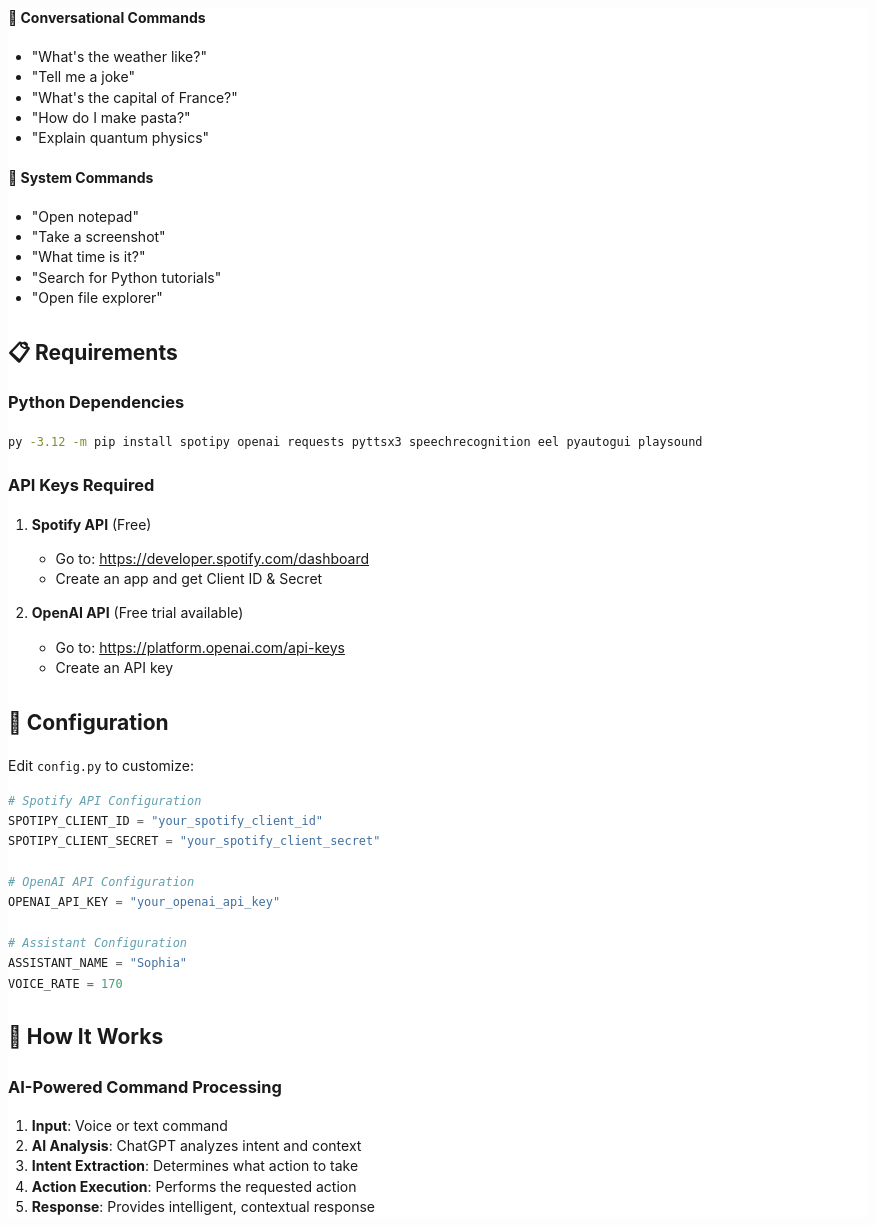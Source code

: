 #### 🤖 **Conversational Commands**
- "What's the weather like?"
- "Tell me a joke"
- "What's the capital of France?"
- "How do I make pasta?"
- "Explain quantum physics"

#### 🔧 **System Commands**
- "Open notepad"
- "Take a screenshot"
- "What time is it?"
- "Search for Python tutorials"
- "Open file explorer"

## 📋 Requirements

### **Python Dependencies**
```bash
py -3.12 -m pip install spotipy openai requests pyttsx3 speechrecognition eel pyautogui playsound
```

### **API Keys Required**
1. **Spotify API** (Free)
   - Go to: https://developer.spotify.com/dashboard
   - Create an app and get Client ID & Secret

2. **OpenAI API** (Free trial available)
   - Go to: https://platform.openai.com/api-keys
   - Create an API key

## 🔧 Configuration

Edit `config.py` to customize:
```python
# Spotify API Configuration
SPOTIPY_CLIENT_ID = "your_spotify_client_id"
SPOTIPY_CLIENT_SECRET = "your_spotify_client_secret"

# OpenAI API Configuration
OPENAI_API_KEY = "your_openai_api_key"

# Assistant Configuration
ASSISTANT_NAME = "Sophia"
VOICE_RATE = 170
```

## 🎯 How It Works

### **AI-Powered Command Processing**
1. **Input**: Voice or text command
2. **AI Analysis**: ChatGPT analyzes intent and context
3. **Intent Extraction**: Determines what action to take
4. **Action Execution**: Performs the requested action
5. **Response**: Provides intelligent, contextual response
